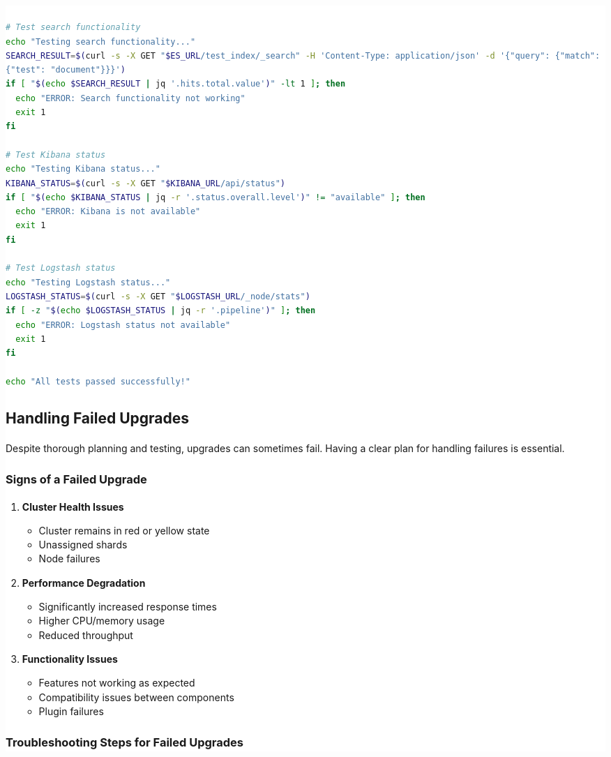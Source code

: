 ```bash

# Test search functionality
echo "Testing search functionality..."
SEARCH_RESULT=$(curl -s -X GET "$ES_URL/test_index/_search" -H 'Content-Type: application/json' -d '{"query": {"match": {"test": "document"}}}')
if [ "$(echo $SEARCH_RESULT | jq '.hits.total.value')" -lt 1 ]; then
  echo "ERROR: Search functionality not working"
  exit 1
fi

# Test Kibana status
echo "Testing Kibana status..."
KIBANA_STATUS=$(curl -s -X GET "$KIBANA_URL/api/status")
if [ "$(echo $KIBANA_STATUS | jq -r '.status.overall.level')" != "available" ]; then
  echo "ERROR: Kibana is not available"
  exit 1
fi

# Test Logstash status
echo "Testing Logstash status..."
LOGSTASH_STATUS=$(curl -s -X GET "$LOGSTASH_URL/_node/stats")
if [ -z "$(echo $LOGSTASH_STATUS | jq -r '.pipeline')" ]; then
  echo "ERROR: Logstash status not available"
  exit 1
fi

echo "All tests passed successfully!"
```

## Handling Failed Upgrades

Despite thorough planning and testing, upgrades can sometimes fail. Having a clear plan for handling failures is essential.

### Signs of a Failed Upgrade

1. **Cluster Health Issues**
   - Cluster remains in red or yellow state
   - Unassigned shards
   - Node failures

2. **Performance Degradation**
   - Significantly increased response times
   - Higher CPU/memory usage
   - Reduced throughput

3. **Functionality Issues**
   - Features not working as expected
   - Compatibility issues between components
   - Plugin failures

### Troubleshooting Steps for Failed Upgrades
